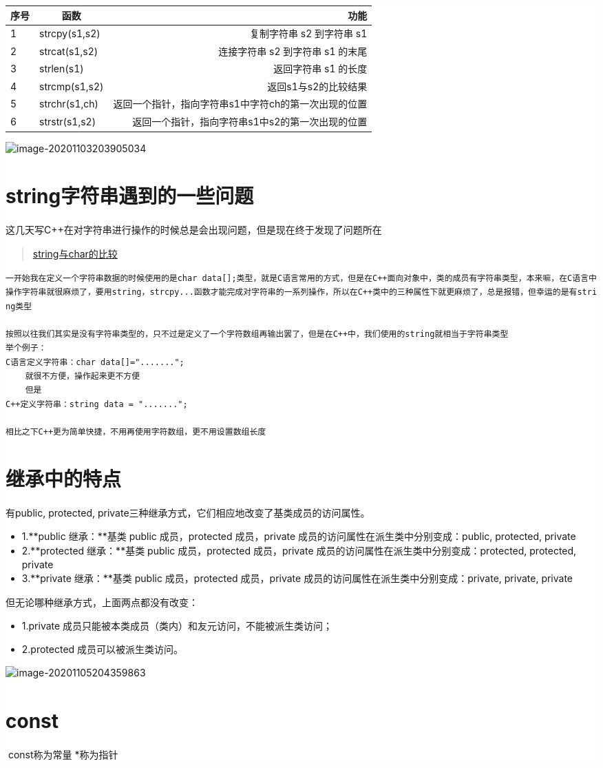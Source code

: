 <table><thead><tr><th>序号</th><th>函数</th><th align="right">功能</th></tr></thead><tbody><tr><td>1</td><td>strcpy(s1,s2)</td><td align="right">复制字符串 s2 到字符串 s1</td></tr><tr><td>2</td><td>strcat(s1,s2)</td><td align="right">连接字符串 s2 到字符串 s1 的末尾</td></tr><tr><td>3</td><td>strlen(s1)</td><td align="right">返回字符串 s1 的长度</td></tr><tr><td>4</td><td>strcmp(s1,s2)</td><td align="right">返回s1与s2的比较结果</td></tr><tr><td>5</td><td>strchr(s1,ch)</td><td align="right">返回一个指针，指向字符串s1中字符ch的第一次出现的位置</td></tr><tr><td>6</td><td>strstr(s1,s2)</td><td align="right">返回一个指针，指向字符串s1中s2的第一次出现的位置</td></tr></tbody></table>

![image-20201103203905034](C:\Users\周志豪\AppData\Roaming\Typora\typora-user-images\image-20201103203905034.png)

# string字符串遇到的一些问题

这几天写C++在对字符串进行操作的时候总是会出现问题，但是现在终于发现了问题所在   

> [string与char的比较](https://blog.csdn.net/u013834525/article/details/82533935)

```
一开始我在定义一个字符串数据的时候使用的是char data[];类型，就是C语言常用的方式，但是在C++面向对象中，类的成员有字符串类型，本来嘛，在C语言中操作字符串就很麻烦了，要用string，strcpy...函数才能完成对字符串的一系列操作，所以在C++类中的三种属性下就更麻烦了，总是报错，但幸运的是有string类型

按照以往我们其实是没有字符串类型的，只不过是定义了一个字符数组再输出罢了，但是在C++中，我们使用的string就相当于字符串类型
举个例子：
C语言定义字符串：char data[]=".......";
	就很不方便，操作起来更不方便
	但是
C++定义字符串：string data = ".......";

相比之下C++更为简单快捷，不用再使用字符数组，更不用设置数组长度

```

# **继承中的特点**

有public, protected, private三种继承方式，它们相应地改变了基类成员的访问属性。

- 1.**public 继承：**基类 public 成员，protected 成员，private 成员的访问属性在派生类中分别变成：public, protected, private
- 2.**protected 继承：**基类 public 成员，protected 成员，private 成员的访问属性在派生类中分别变成：protected, protected, private
- 3.**private 继承：**基类 public 成员，protected 成员，private 成员的访问属性在派生类中分别变成：private, private, private

但无论哪种继承方式，上面两点都没有改变：

- 1.private 成员只能被本类成员（类内）和友元访问，不能被派生类访问；

- 2.protected 成员可以被派生类访问。

  

![image-20201105204359863](C:\Users\周志豪\AppData\Roaming\Typora\typora-user-images\image-20201105204359863.png)

# const

​						const称为常量		*称为指针
